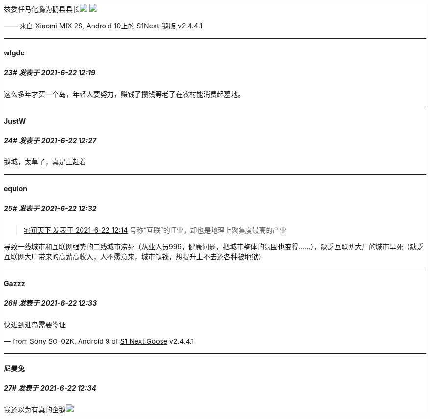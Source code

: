 
兹委任马化腾为鹅县县长<img src="https://static.saraba1st.com/image/smiley/face2017/067.png" referrerpolicy="no-referrer">
<img src="https://p.sda1.dev/2/55b44de2afe4dd543f65eda86d7f70da/mmexport1624335446354.jpg" referrerpolicy="no-referrer">

—— 来自 Xiaomi MIX 2S, Android 10上的 [S1Next-鹅版](https://github.com/ykrank/S1-Next/releases) v2.4.4.1


*****

####  wlgdc  
##### 23#       发表于 2021-6-22 12:19


这么多年才买一个岛，年轻人要努力，赚钱了攒钱等老了在农村能消费起墓地。


*****

####  JustW  
##### 24#       发表于 2021-6-22 12:27


鹅城，太草了，真是上赶着


*****

####  equion  
##### 25#       发表于 2021-6-22 12:32


<blockquote><a href="httphttps://bbs.saraba1st.com/2b/forum.php?mod=redirect&amp;goto=findpost&amp;pid=51695678&amp;ptid=2011284" target="_blank">宅闻天下 发表于 2021-6-22 12:14</a>
号称“互联”的IT业，却也是地理上聚集度最高的产业</blockquote>
导致一线城市和互联网强势的二线城市涝死（从业人员996，健康问题，把城市整体的氛围也变得......），缺乏互联网大厂的城市旱死（缺乏互联网大厂带来的高薪高收入，人不愿意来，城市缺钱，想提升上不去还各种被地狱）


*****

####  Gazzz  
##### 26#       发表于 2021-6-22 12:33


快进到进岛需要签证

— from Sony SO-02K, Android 9 of [S1 Next Goose](https://pan.baidu.com/s/1mi43uRm) v2.4.4.1


*****

####  尼曼兔  
##### 27#       发表于 2021-6-22 12:34


我还以为有真的企鹅<img src="https://static.saraba1st.com/image/smiley/face2017/135.png" referrerpolicy="no-referrer">


